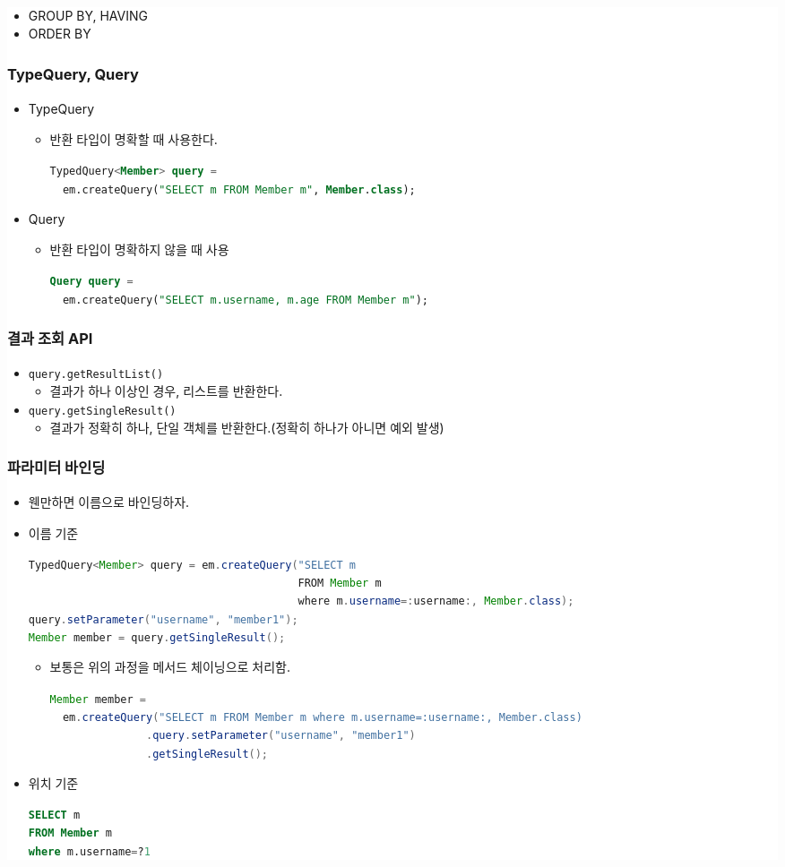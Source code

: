 - GROUP BY, HAVING
- ORDER BY

### TypeQuery, Query

* TypeQuery

  * 반환 타입이 명확할 때 사용한다.

    ```sql
    TypedQuery<Member> query = 
      em.createQuery("SELECT m FROM Member m", Member.class);
    ```

* Query

  * 반환 타입이 명확하지 않을 때 사용

    ```sql
    Query query = 
      em.createQuery("SELECT m.username, m.age FROM Member m");
    ```

### 결과 조회 API

- `query.getResultList()`
  - 결과가 하나 이상인 경우, 리스트를 반환한다.
- `query.getSingleResult()`
  - 결과가 정확히 하나, 단일 객체를 반환한다.(정확히 하나가 아니면 예외 발생)

### 파라미터 바인딩 

- 웬만하면 이름으로 바인딩하자.

- 이름 기준

  ```java
  TypedQuery<Member> query = em.createQuery("SELECT m 
                                            FROM Member m
                                            where m.username=:username:, Member.class);
  query.setParameter("username", "member1");
  Member member = query.getSingleResult();
  ```

  * 보통은 위의 과정을 메서드 체이닝으로 처리함.

    ```java
    Member member = 
      em.createQuery("SELECT m FROM Member m where m.username=:username:, Member.class)
                   .query.setParameter("username", "member1")
                   .getSingleResult();
    ```

- 위치 기준

  ```sql
  SELECT m
  FROM Member m
  where m.username=?1
  ```
